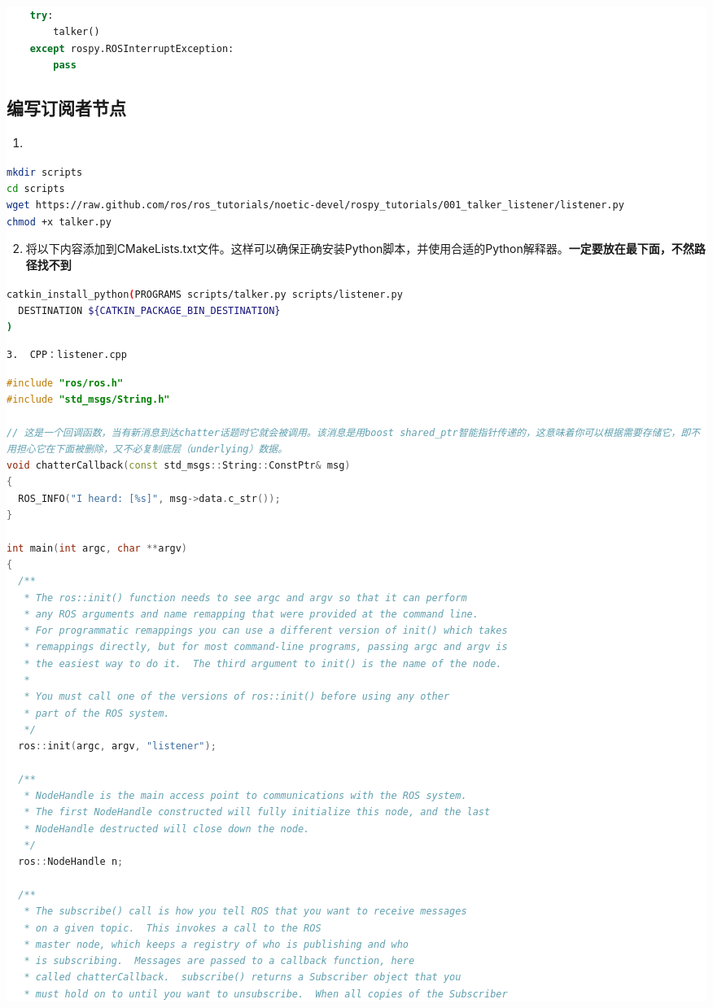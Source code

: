 ```python
    try:
        talker()
    except rospy.ROSInterruptException:
        pass
```

## 编写订阅者节点
1. 
```bash
mkdir scripts
cd scripts
wget https://raw.github.com/ros/ros_tutorials/noetic-devel/rospy_tutorials/001_talker_listener/listener.py
chmod +x talker.py
```
2. 将以下内容添加到CMakeLists.txt文件。这样可以确保正确安装Python脚本，并使用合适的Python解释器。**一定要放在最下面，不然路径找不到**

```bash
catkin_install_python(PROGRAMS scripts/talker.py scripts/listener.py
  DESTINATION ${CATKIN_PACKAGE_BIN_DESTINATION}
)
```



 	3.  CPP：listener.cpp

```c++
#include "ros/ros.h"
#include "std_msgs/String.h"

// 这是一个回调函数，当有新消息到达chatter话题时它就会被调用。该消息是用boost shared_ptr智能指针传递的，这意味着你可以根据需要存储它，即不用担心它在下面被删除，又不必复制底层（underlying）数据。
void chatterCallback(const std_msgs::String::ConstPtr& msg)
{
  ROS_INFO("I heard: [%s]", msg->data.c_str());
}

int main(int argc, char **argv)
{
  /**
   * The ros::init() function needs to see argc and argv so that it can perform
   * any ROS arguments and name remapping that were provided at the command line.
   * For programmatic remappings you can use a different version of init() which takes
   * remappings directly, but for most command-line programs, passing argc and argv is
   * the easiest way to do it.  The third argument to init() is the name of the node.
   *
   * You must call one of the versions of ros::init() before using any other
   * part of the ROS system.
   */
  ros::init(argc, argv, "listener");

  /**
   * NodeHandle is the main access point to communications with the ROS system.
   * The first NodeHandle constructed will fully initialize this node, and the last
   * NodeHandle destructed will close down the node.
   */
  ros::NodeHandle n;

  /**
   * The subscribe() call is how you tell ROS that you want to receive messages
   * on a given topic.  This invokes a call to the ROS
   * master node, which keeps a registry of who is publishing and who
   * is subscribing.  Messages are passed to a callback function, here
   * called chatterCallback.  subscribe() returns a Subscriber object that you
   * must hold on to until you want to unsubscribe.  When all copies of the Subscriber
```